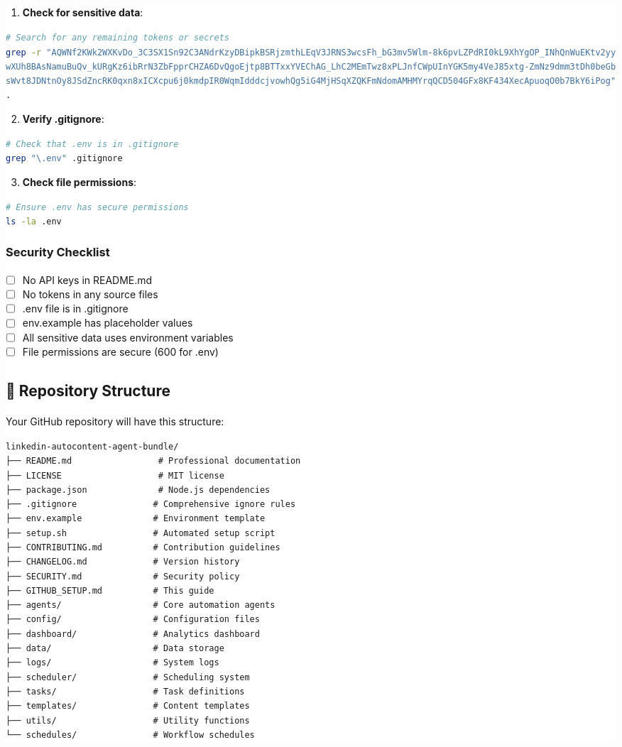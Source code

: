 1. **Check for sensitive data**:
```bash
# Search for any remaining tokens or secrets
grep -r "AQWNf2KWk2WXKvDo_3C3SX1Sn92C3ANdrKzyDBipkBSRjzmthLEqV3JRNS3wcsFh_bG3mv5Wlm-8k6pvLZPdRI0kL9XhYgOP_INhQnWuEKtv2yywXUh8BAsNamuBuQv_kURgKz6ibRrN3ZbFpprCHZA6DvQgoEjtp8BTTxxYVEChAG_LhC2MEmTwz8xPLJnfCWpUInYGK5my4VeJ85xtg-ZmNz9dmm3tDh0beGbsWvt8JDNtnOy8JSdZncRK0qxn8xICXcpu6j0kmdpIR0WqmIdddcjvowhQg5iG4MjHSqXZQKFmNdomAMHMYrqQCD504GFx8KF434XecApuoqO0b7BkY6iPog" .
```

2. **Verify .gitignore**:
```bash
# Check that .env is in .gitignore
grep "\.env" .gitignore
```

3. **Check file permissions**:
```bash
# Ensure .env has secure permissions
ls -la .env
```

### Security Checklist

- [ ] No API keys in README.md
- [ ] No tokens in any source files
- [ ] .env file is in .gitignore
- [ ] env.example has placeholder values
- [ ] All sensitive data uses environment variables
- [ ] File permissions are secure (600 for .env)

## 📁 Repository Structure

Your GitHub repository will have this structure:

```
linkedin-autocontent-agent-bundle/
├── README.md                 # Professional documentation
├── LICENSE                   # MIT license
├── package.json              # Node.js dependencies
├── .gitignore               # Comprehensive ignore rules
├── env.example              # Environment template
├── setup.sh                 # Automated setup script
├── CONTRIBUTING.md          # Contribution guidelines
├── CHANGELOG.md             # Version history
├── SECURITY.md              # Security policy
├── GITHUB_SETUP.md          # This guide
├── agents/                  # Core automation agents
├── config/                  # Configuration files
├── dashboard/               # Analytics dashboard
├── data/                    # Data storage
├── logs/                    # System logs
├── scheduler/               # Scheduling system
├── tasks/                   # Task definitions
├── templates/               # Content templates
├── utils/                   # Utility functions
└── schedules/               # Workflow schedules
```
